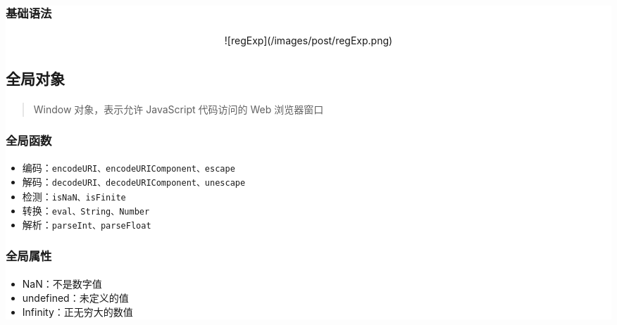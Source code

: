 ### 基础语法
<div align="center">
![regExp](/images/post/regExp.png)
</div> 



## 全局对象
> Window 对象，表示允许 JavaScript 代码访问的 Web 浏览器窗口

### 全局函数
  * 编码：`encodeURI、encodeURIComponent、escape`
  * 解码：`decodeURI、decodeURIComponent、unescape`
  * 检测：`isNaN、isFinite`
  * 转换：`eval、String、Number`
  * 解析：`parseInt、parseFloat`

### 全局属性
  * NaN：不是数字值
  * undefined：未定义的值
  * Infinity：正无穷大的数值 

